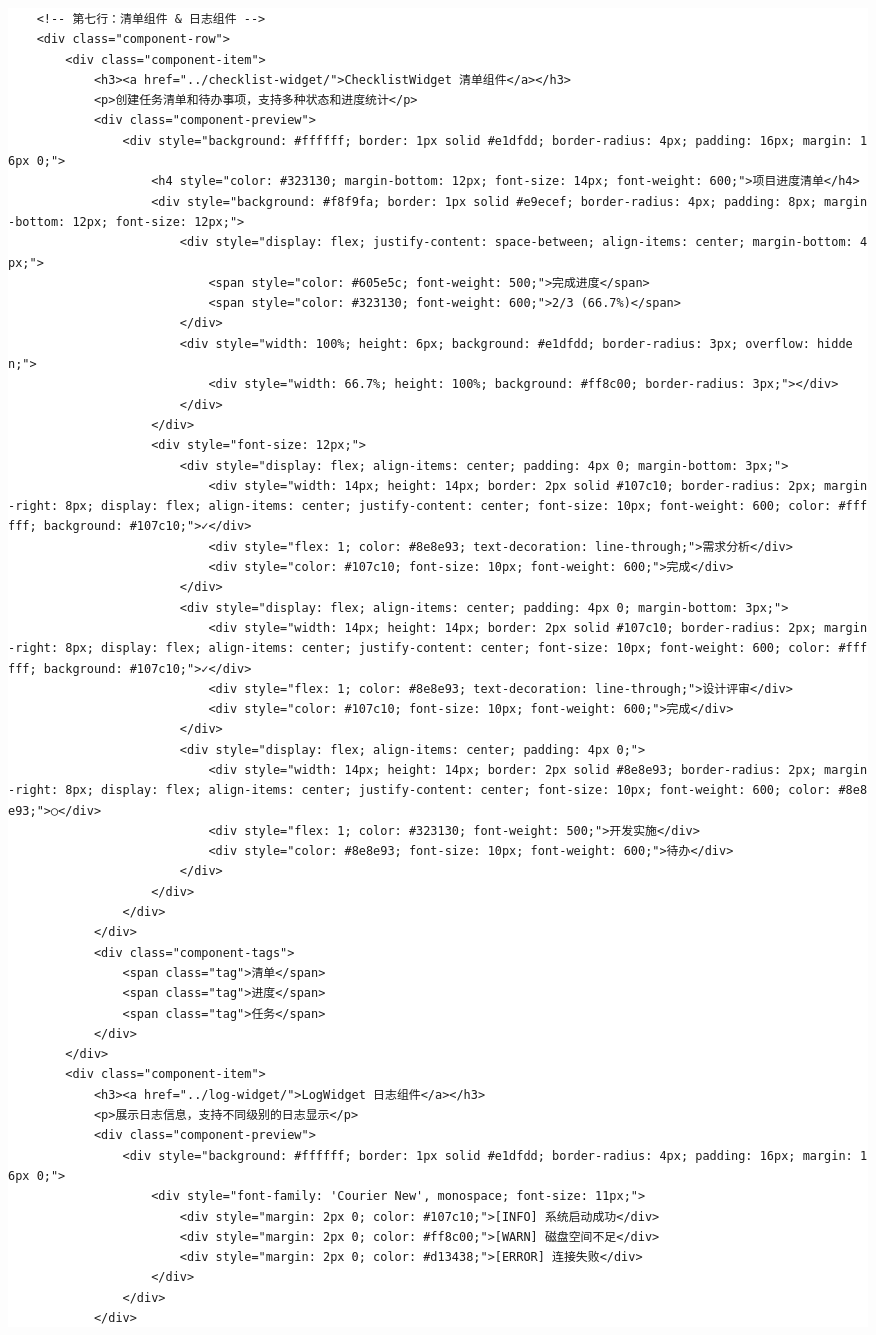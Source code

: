         <!-- 第七行：清单组件 & 日志组件 -->
        <div class="component-row">
            <div class="component-item">
                <h3><a href="../checklist-widget/">ChecklistWidget 清单组件</a></h3>
                <p>创建任务清单和待办事项，支持多种状态和进度统计</p>
                <div class="component-preview">
                    <div style="background: #ffffff; border: 1px solid #e1dfdd; border-radius: 4px; padding: 16px; margin: 16px 0;">
                        <h4 style="color: #323130; margin-bottom: 12px; font-size: 14px; font-weight: 600;">项目进度清单</h4>
                        <div style="background: #f8f9fa; border: 1px solid #e9ecef; border-radius: 4px; padding: 8px; margin-bottom: 12px; font-size: 12px;">
                            <div style="display: flex; justify-content: space-between; align-items: center; margin-bottom: 4px;">
                                <span style="color: #605e5c; font-weight: 500;">完成进度</span>
                                <span style="color: #323130; font-weight: 600;">2/3 (66.7%)</span>
                            </div>
                            <div style="width: 100%; height: 6px; background: #e1dfdd; border-radius: 3px; overflow: hidden;">
                                <div style="width: 66.7%; height: 100%; background: #ff8c00; border-radius: 3px;"></div>
                            </div>
                        </div>
                        <div style="font-size: 12px;">
                            <div style="display: flex; align-items: center; padding: 4px 0; margin-bottom: 3px;">
                                <div style="width: 14px; height: 14px; border: 2px solid #107c10; border-radius: 2px; margin-right: 8px; display: flex; align-items: center; justify-content: center; font-size: 10px; font-weight: 600; color: #ffffff; background: #107c10;">✓</div>
                                <div style="flex: 1; color: #8e8e93; text-decoration: line-through;">需求分析</div>
                                <div style="color: #107c10; font-size: 10px; font-weight: 600;">完成</div>
                            </div>
                            <div style="display: flex; align-items: center; padding: 4px 0; margin-bottom: 3px;">
                                <div style="width: 14px; height: 14px; border: 2px solid #107c10; border-radius: 2px; margin-right: 8px; display: flex; align-items: center; justify-content: center; font-size: 10px; font-weight: 600; color: #ffffff; background: #107c10;">✓</div>
                                <div style="flex: 1; color: #8e8e93; text-decoration: line-through;">设计评审</div>
                                <div style="color: #107c10; font-size: 10px; font-weight: 600;">完成</div>
                            </div>
                            <div style="display: flex; align-items: center; padding: 4px 0;">
                                <div style="width: 14px; height: 14px; border: 2px solid #8e8e93; border-radius: 2px; margin-right: 8px; display: flex; align-items: center; justify-content: center; font-size: 10px; font-weight: 600; color: #8e8e93;">○</div>
                                <div style="flex: 1; color: #323130; font-weight: 500;">开发实施</div>
                                <div style="color: #8e8e93; font-size: 10px; font-weight: 600;">待办</div>
                            </div>
                        </div>
                    </div>
                </div>
                <div class="component-tags">
                    <span class="tag">清单</span>
                    <span class="tag">进度</span>
                    <span class="tag">任务</span>
                </div>
            </div>
            <div class="component-item">
                <h3><a href="../log-widget/">LogWidget 日志组件</a></h3>
                <p>展示日志信息，支持不同级别的日志显示</p>
                <div class="component-preview">
                    <div style="background: #ffffff; border: 1px solid #e1dfdd; border-radius: 4px; padding: 16px; margin: 16px 0;">
                        <div style="font-family: 'Courier New', monospace; font-size: 11px;">
                            <div style="margin: 2px 0; color: #107c10;">[INFO] 系统启动成功</div>
                            <div style="margin: 2px 0; color: #ff8c00;">[WARN] 磁盘空间不足</div>
                            <div style="margin: 2px 0; color: #d13438;">[ERROR] 连接失败</div>
                        </div>
                    </div>
                </div>